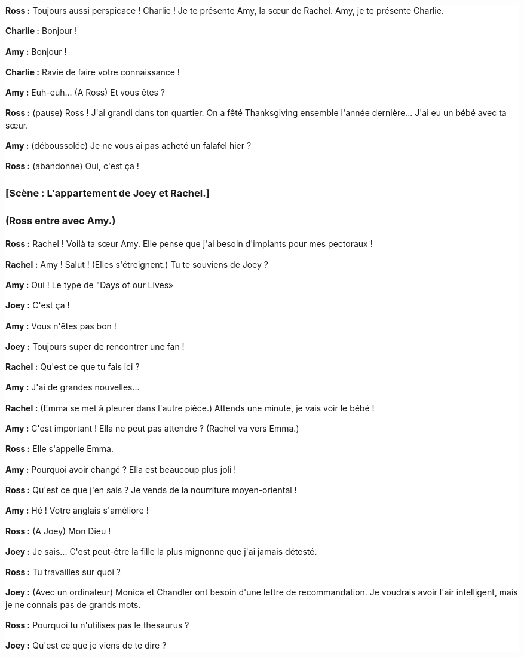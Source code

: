**Ross :** Toujours aussi perspicace ! Charlie ! Je te présente Amy, la sœur de Rachel. Amy, je te présente Charlie.

**Charlie :** Bonjour !

**Amy :** Bonjour !

**Charlie :** Ravie de faire votre connaissance !

**Amy :** Euh-euh... (A Ross) Et vous êtes ?

**Ross :** (pause) Ross ! J'ai grandi dans ton quartier. On a fêté Thanksgiving ensemble l'année dernière... J'ai eu un bébé avec ta sœur.

**Amy :** (déboussolée) Je ne vous ai pas acheté un falafel hier ?

**Ross :** (abandonne) Oui, c'est ça !

### [Scène : L'appartement de Joey et Rachel.]

### (Ross entre avec Amy.)

**Ross :** Rachel ! Voilà ta sœur Amy. Elle pense que j'ai besoin d'implants pour mes pectoraux !

**Rachel :** Amy ! Salut ! (Elles s'étreignent.) Tu te souviens de Joey ?

**Amy :** Oui ! Le type de "Days of our Lives»

**Joey :** C'est ça !

**Amy :** Vous n'êtes pas bon !

**Joey :** Toujours super de rencontrer une fan !

**Rachel :** Qu'est ce que tu fais ici ?

**Amy :** J'ai de grandes nouvelles...

**Rachel :** (Emma se met à pleurer dans l'autre pièce.) Attends une minute, je vais voir le bébé !

**Amy :** C'est important ! Ella ne peut pas attendre ? (Rachel va vers Emma.)

**Ross :** Elle s'appelle Emma.

**Amy :** Pourquoi avoir changé ? Ella est beaucoup plus joli !

**Ross :** Qu'est ce que j'en sais ? Je vends de la nourriture moyen-oriental !

**Amy :** Hé ! Votre anglais s'améliore !

**Ross :** (A Joey) Mon Dieu !

**Joey :** Je sais... C'est peut-être la fille la plus mignonne que j'ai jamais détesté.

**Ross :** Tu travailles sur quoi ?

**Joey :** (Avec un ordinateur) Monica et Chandler ont besoin d'une lettre de recommandation. Je voudrais avoir l'air intelligent, mais je ne connais pas de grands mots.

**Ross :** Pourquoi tu n'utilises pas le thesaurus ?

**Joey :** Qu'est ce que je viens de te dire ?
